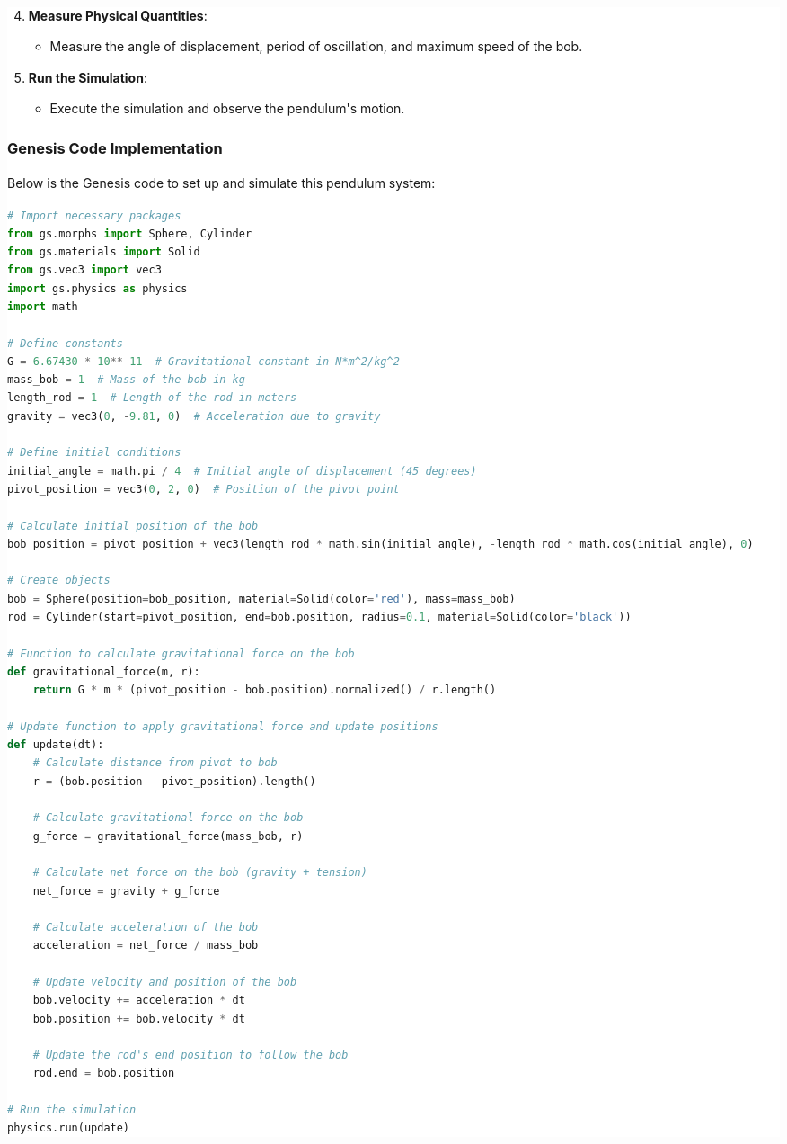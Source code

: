 4. **Measure Physical Quantities**:
   - Measure the angle of displacement, period of oscillation, and maximum speed of the bob.

5. **Run the Simulation**:
   - Execute the simulation and observe the pendulum's motion.

### Genesis Code Implementation

Below is the Genesis code to set up and simulate this pendulum system:

```python
# Import necessary packages
from gs.morphs import Sphere, Cylinder
from gs.materials import Solid
from gs.vec3 import vec3
import gs.physics as physics
import math

# Define constants
G = 6.67430 * 10**-11  # Gravitational constant in N*m^2/kg^2
mass_bob = 1  # Mass of the bob in kg
length_rod = 1  # Length of the rod in meters
gravity = vec3(0, -9.81, 0)  # Acceleration due to gravity

# Define initial conditions
initial_angle = math.pi / 4  # Initial angle of displacement (45 degrees)
pivot_position = vec3(0, 2, 0)  # Position of the pivot point

# Calculate initial position of the bob
bob_position = pivot_position + vec3(length_rod * math.sin(initial_angle), -length_rod * math.cos(initial_angle), 0)

# Create objects
bob = Sphere(position=bob_position, material=Solid(color='red'), mass=mass_bob)
rod = Cylinder(start=pivot_position, end=bob.position, radius=0.1, material=Solid(color='black'))

# Function to calculate gravitational force on the bob
def gravitational_force(m, r):
    return G * m * (pivot_position - bob.position).normalized() / r.length()

# Update function to apply gravitational force and update positions
def update(dt):
    # Calculate distance from pivot to bob
    r = (bob.position - pivot_position).length()
    
    # Calculate gravitational force on the bob
    g_force = gravitational_force(mass_bob, r)
    
    # Calculate net force on the bob (gravity + tension)
    net_force = gravity + g_force
    
    # Calculate acceleration of the bob
    acceleration = net_force / mass_bob
    
    # Update velocity and position of the bob
    bob.velocity += acceleration * dt
    bob.position += bob.velocity * dt
    
    # Update the rod's end position to follow the bob
    rod.end = bob.position

# Run the simulation
physics.run(update)
```

